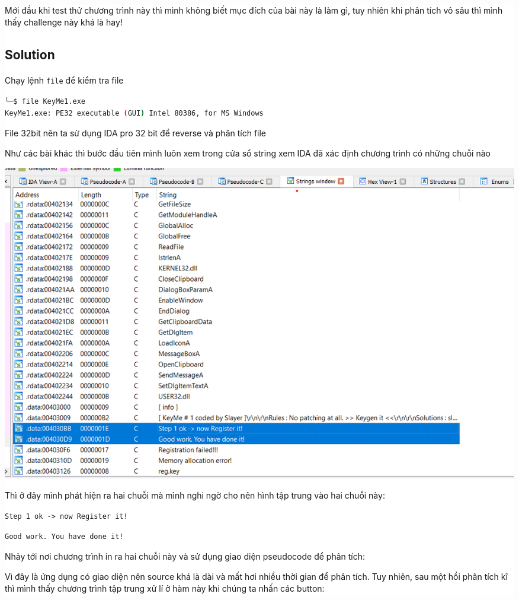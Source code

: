 Mới đầu khi test thử chương trình này thì mình không biết mục đích của bài này là làm gì, tuy nhiên khi phân tích vô sâu thì mình thấy challenge này khá là hay!

## Solution

Chạy lệnh `file` để kiểm tra file
```bash
└─$ file KeyMe1.exe
KeyMe1.exe: PE32 executable (GUI) Intel 80386, for MS Windows
```

File 32bit nên ta sử dụng IDA pro 32 bit để reverse và phân tích file

Như các bài khác thì bước đầu tiên mình luôn xem trong cửa sổ string xem IDA đã xác định chương trình có những chuỗi nào

![image](S_crackme3.png)

Thì ở đây mình phát hiện ra hai chuỗi mà mình nghi ngờ cho nên hình tập trung vào hai chuỗi này:

`Step 1 ok -> now Register it!`

`Good work. You have done it!`

Nhảy tới nơi chương trình in ra hai chuỗi này và sử dụng giao diện pseudocode để phân tích:


Vì đây là ứng dụng có giao diện nên source khá là dài và mất hơi nhiều thời gian để phân tích. Tuy nhiên, sau một hồi phân tích kĩ thì mình thấy chương trình tập trung xử lí ở hàm này khi chúng ta nhấn các button:

